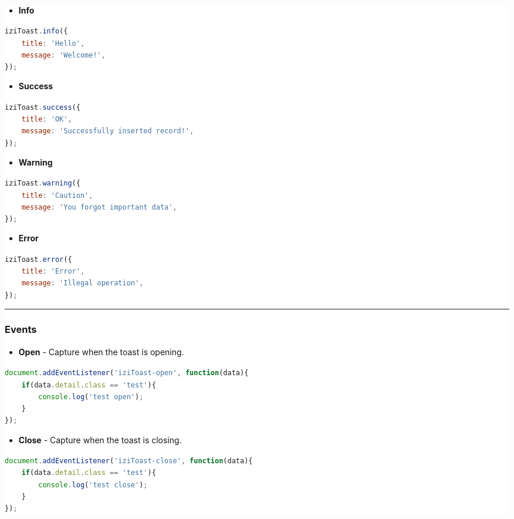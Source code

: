 - **Info**
```javascript
iziToast.info({
    title: 'Hello',
    message: 'Welcome!',
});
```

- **Success**
```javascript
iziToast.success({
    title: 'OK',
    message: 'Successfully inserted record!',
});
```

- **Warning**
```javascript
iziToast.warning({
    title: 'Caution',
    message: 'You forgot important data',
});
```

- **Error**
```javascript
iziToast.error({
    title: 'Error',
    message: 'Illegal operation',
});
```


___
### Events

- **Open** - Capture when the toast is opening.
```javascript
document.addEventListener('iziToast-open', function(data){
    if(data.detail.class == 'test'){
        console.log('test open');
    }
});
```

- **Close** - Capture when the toast is closing.
```javascript
document.addEventListener('iziToast-close', function(data){
    if(data.detail.class == 'test'){
        console.log('test close');
    }
});
```